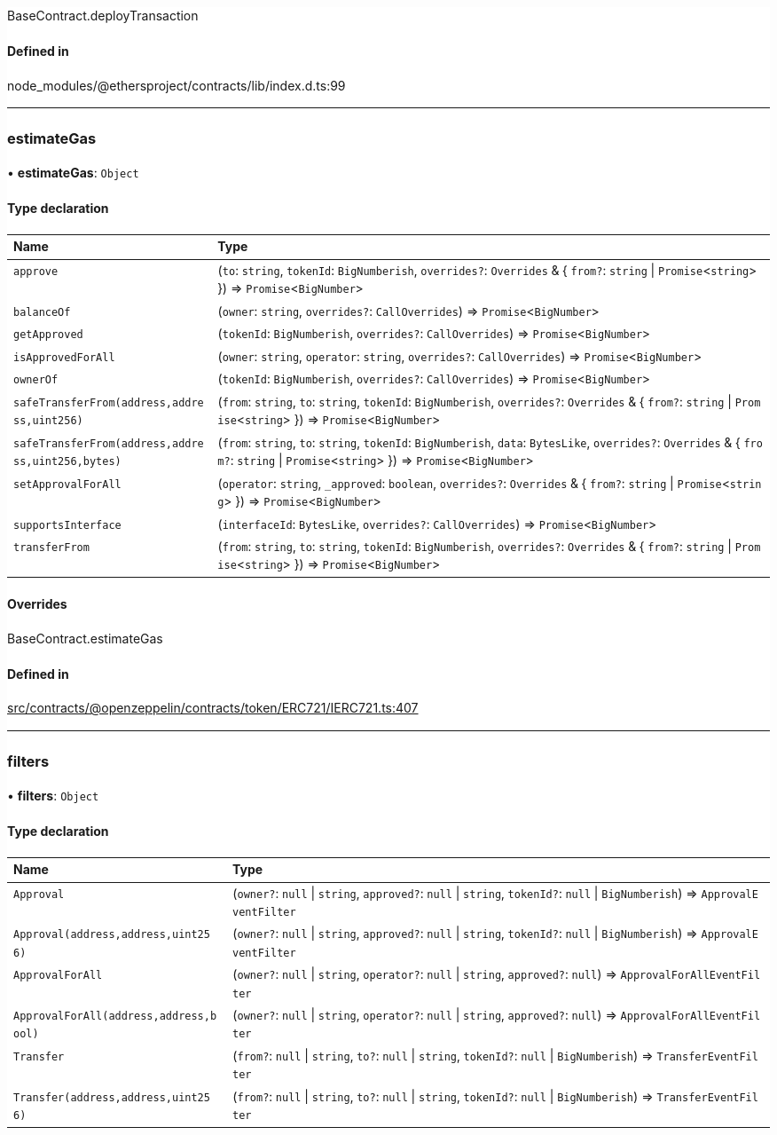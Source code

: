 BaseContract.deployTransaction

#### Defined in

node_modules/@ethersproject/contracts/lib/index.d.ts:99

___

### estimateGas

• **estimateGas**: `Object`

#### Type declaration

| Name | Type |
| :------ | :------ |
| `approve` | (`to`: `string`, `tokenId`: `BigNumberish`, `overrides?`: `Overrides` & { `from?`: `string` \| `Promise`<`string`\>  }) => `Promise`<`BigNumber`\> |
| `balanceOf` | (`owner`: `string`, `overrides?`: `CallOverrides`) => `Promise`<`BigNumber`\> |
| `getApproved` | (`tokenId`: `BigNumberish`, `overrides?`: `CallOverrides`) => `Promise`<`BigNumber`\> |
| `isApprovedForAll` | (`owner`: `string`, `operator`: `string`, `overrides?`: `CallOverrides`) => `Promise`<`BigNumber`\> |
| `ownerOf` | (`tokenId`: `BigNumberish`, `overrides?`: `CallOverrides`) => `Promise`<`BigNumber`\> |
| `safeTransferFrom(address,address,uint256)` | (`from`: `string`, `to`: `string`, `tokenId`: `BigNumberish`, `overrides?`: `Overrides` & { `from?`: `string` \| `Promise`<`string`\>  }) => `Promise`<`BigNumber`\> |
| `safeTransferFrom(address,address,uint256,bytes)` | (`from`: `string`, `to`: `string`, `tokenId`: `BigNumberish`, `data`: `BytesLike`, `overrides?`: `Overrides` & { `from?`: `string` \| `Promise`<`string`\>  }) => `Promise`<`BigNumber`\> |
| `setApprovalForAll` | (`operator`: `string`, `_approved`: `boolean`, `overrides?`: `Overrides` & { `from?`: `string` \| `Promise`<`string`\>  }) => `Promise`<`BigNumber`\> |
| `supportsInterface` | (`interfaceId`: `BytesLike`, `overrides?`: `CallOverrides`) => `Promise`<`BigNumber`\> |
| `transferFrom` | (`from`: `string`, `to`: `string`, `tokenId`: `BigNumberish`, `overrides?`: `Overrides` & { `from?`: `string` \| `Promise`<`string`\>  }) => `Promise`<`BigNumber`\> |

#### Overrides

BaseContract.estimateGas

#### Defined in

[src/contracts/@openzeppelin/contracts/token/ERC721/IERC721.ts:407](https://github.com/immutable/imx-core-sdk/blob/7204457/src/contracts/@openzeppelin/contracts/token/ERC721/IERC721.ts#L407)

___

### filters

• **filters**: `Object`

#### Type declaration

| Name | Type |
| :------ | :------ |
| `Approval` | (`owner?`: ``null`` \| `string`, `approved?`: ``null`` \| `string`, `tokenId?`: ``null`` \| `BigNumberish`) => `ApprovalEventFilter` |
| `Approval(address,address,uint256)` | (`owner?`: ``null`` \| `string`, `approved?`: ``null`` \| `string`, `tokenId?`: ``null`` \| `BigNumberish`) => `ApprovalEventFilter` |
| `ApprovalForAll` | (`owner?`: ``null`` \| `string`, `operator?`: ``null`` \| `string`, `approved?`: ``null``) => `ApprovalForAllEventFilter` |
| `ApprovalForAll(address,address,bool)` | (`owner?`: ``null`` \| `string`, `operator?`: ``null`` \| `string`, `approved?`: ``null``) => `ApprovalForAllEventFilter` |
| `Transfer` | (`from?`: ``null`` \| `string`, `to?`: ``null`` \| `string`, `tokenId?`: ``null`` \| `BigNumberish`) => `TransferEventFilter` |
| `Transfer(address,address,uint256)` | (`from?`: ``null`` \| `string`, `to?`: ``null`` \| `string`, `tokenId?`: ``null`` \| `BigNumberish`) => `TransferEventFilter` |
